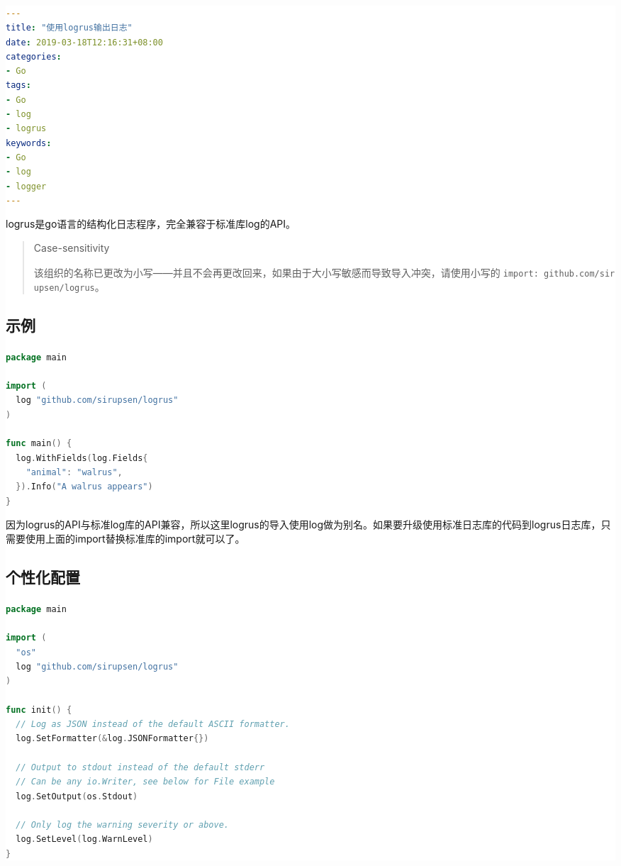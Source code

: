 ```yaml
---
title: "使用logrus输出日志"
date: 2019-03-18T12:16:31+08:00
categories:
- Go
tags:
- Go
- log
- logrus
keywords:
- Go
- log
- logger
---
```


logrus是go语言的结构化日志程序，完全兼容于标准库log的API。



>Case-sensitivity
>
> 该组织的名称已更改为小写——并且不会再更改回来，如果由于大小写敏感而导致导入冲突，请使用小写的 `import: github.com/sirupsen/logrus`。

## 示例

```go
package main

import (
  log "github.com/sirupsen/logrus"
)

func main() {
  log.WithFields(log.Fields{
    "animal": "walrus",
  }).Info("A walrus appears")
}
```

因为logrus的API与标准log库的API兼容，所以这里logrus的导入使用log做为别名。如果要升级使用标准日志库的代码到logrus日志库，只需要使用上面的import替换标准库的import就可以了。

## 个性化配置

```go
package main

import (
  "os"
  log "github.com/sirupsen/logrus"
)

func init() {
  // Log as JSON instead of the default ASCII formatter.
  log.SetFormatter(&log.JSONFormatter{})

  // Output to stdout instead of the default stderr
  // Can be any io.Writer, see below for File example
  log.SetOutput(os.Stdout)

  // Only log the warning severity or above.
  log.SetLevel(log.WarnLevel)
}

```